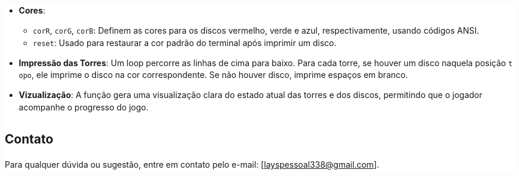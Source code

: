 - **Cores**: 
    - `corR`, `corG`, `corB`: Definem as cores para os discos vermelho, verde e azul, respectivamente, usando códigos ANSI.
    - `reset`: Usado para restaurar a cor padrão do terminal após imprimir um disco.

- **Impressão das Torres**: Um loop percorre as linhas de cima para baixo. Para cada torre, se houver um disco naquela posição `topo`, ele imprime o disco na cor correspondente. Se não houver disco, imprime espaços em branco.

- **Vizualização**: A função gera uma visualização clara do estado atual das torres e dos discos, permitindo que o jogador acompanhe o progresso do jogo.

## Contato

Para qualquer dúvida ou sugestão, entre em contato pelo e-mail: [layspessoal338@gmail.com].


